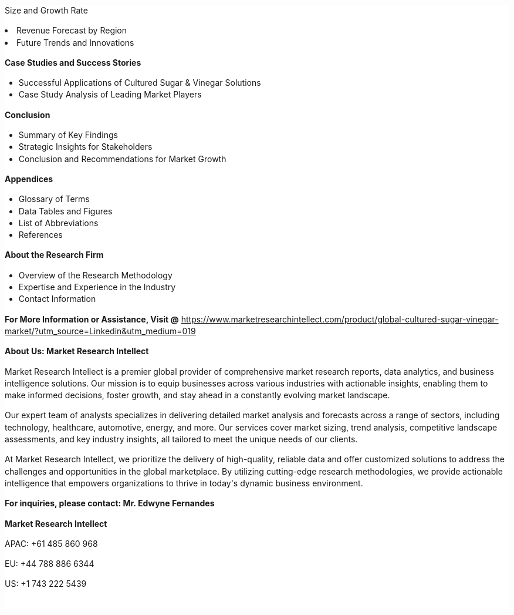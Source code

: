 Size and Growth Rate</li><li>Revenue Forecast by Region</li><li>Future Trends and Innovations</li></ul><p><strong>Case Studies and Success Stories</strong></p><ul><li>Successful Applications of Cultured Sugar & Vinegar Solutions</li><li>Case Study Analysis of Leading Market Players</li></ul><p><strong>Conclusion</strong></p><ul><li>Summary of Key Findings</li><li>Strategic Insights for Stakeholders</li><li>Conclusion and Recommendations for Market Growth</li></ul><p><strong>Appendices</strong></p><ul><li>Glossary of Terms</li><li>Data Tables and Figures</li><li>List of Abbreviations</li><li>References</li></ul><p><strong>About the Research Firm</strong></p><ul><li>Overview of the Research Methodology</li><li>Expertise and Experience in the Industry</li><li>Contact Information</li></ul></div><div class="article-main__content" data-test-id="publishing-text-block"><p><span class="font-[700]"><strong>For More Information or Assistance, Visit @</strong>&nbsp;<a href="https://www.marketresearchintellect.com/product/global-cultured-sugar-vinegar-market/?utm_source=Linkedin&utm_medium=019">https://www.marketresearchintellect.com/product/global-cultured-sugar-vinegar-market/?utm_source=Linkedin&utm_medium=019</a></span></p><p><strong>About Us: Market Research Intellect</strong></p><p>Market Research Intellect is a premier global provider of comprehensive market research reports, data analytics, and business intelligence solutions. Our mission is to equip businesses across various industries with actionable insights, enabling them to make informed decisions, foster growth, and stay ahead in a constantly evolving market landscape.</p><p>Our expert team of analysts specializes in delivering detailed market analysis and forecasts across a range of sectors, including technology, healthcare, automotive, energy, and more. Our services cover market sizing, trend analysis, competitive landscape assessments, and key industry insights, all tailored to meet the unique needs of our clients.</p><p>At Market Research Intellect, we prioritize the delivery of high-quality, reliable data and offer customized solutions to address the challenges and opportunities in the global marketplace. By utilizing cutting-edge research methodologies, we provide actionable intelligence that empowers organizations to thrive in today's dynamic business environment.</p><p><strong>For inquiries, please contact: Mr. Edwyne Fernandes</strong></p><p><strong>Market Research Intellect</strong></p><p>APAC: +61 485 860 968</p><p>EU: +44 788 886 6344</p><p>US: +1 743 222 5439</p></div><div class="article-main__content" data-test-id="publishing-text-block">&nbsp;</div>
